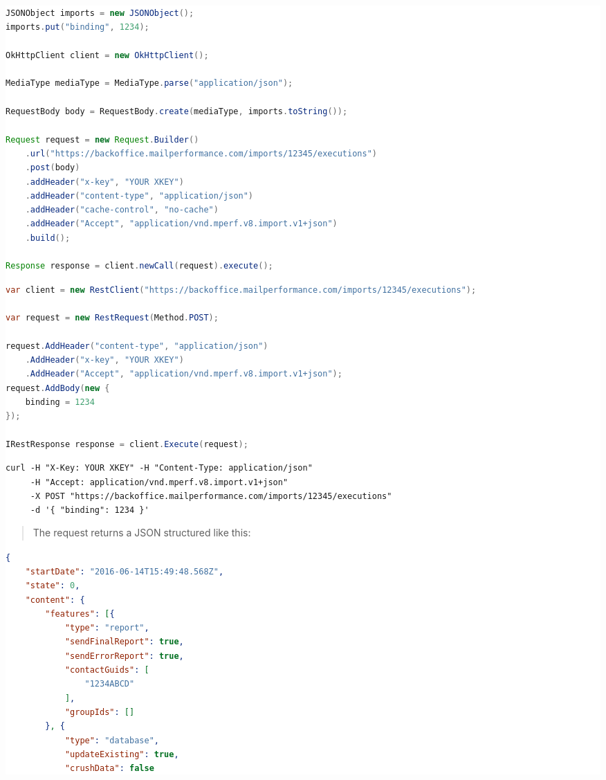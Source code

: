 ```php
```

```java
JSONObject imports = new JSONObject();
imports.put("binding", 1234);

OkHttpClient client = new OkHttpClient();

MediaType mediaType = MediaType.parse("application/json");

RequestBody body = RequestBody.create(mediaType, imports.toString());

Request request = new Request.Builder()
    .url("https://backoffice.mailperformance.com/imports/12345/executions")
    .post(body)
    .addHeader("x-key", "YOUR XKEY")
    .addHeader("content-type", "application/json")
    .addHeader("cache-control", "no-cache")
    .addHeader("Accept", "application/vnd.mperf.v8.import.v1+json")
    .build();

Response response = client.newCall(request).execute();
```

```csharp
var client = new RestClient("https://backoffice.mailperformance.com/imports/12345/executions");

var request = new RestRequest(Method.POST);

request.AddHeader("content-type", "application/json")
    .AddHeader("x-key", "YOUR XKEY")
    .AddHeader("Accept", "application/vnd.mperf.v8.import.v1+json");
request.AddBody(new {
    binding = 1234
});

IRestResponse response = client.Execute(request);
```

```shell
curl -H "X-Key: YOUR XKEY" -H "Content-Type: application/json"
     -H "Accept: application/vnd.mperf.v8.import.v1+json"
     -X POST "https://backoffice.mailperformance.com/imports/12345/executions"
     -d '{ "binding": 1234 }'
```

<blockquote class="lang-specific json">
  <p>The request returns a JSON structured like this: </p>
</blockquote>

```json
{
	"startDate": "2016-06-14T15:49:48.568Z",
	"state": 0,
	"content": {
		"features": [{
			"type": "report",
			"sendFinalReport": true,
			"sendErrorReport": true,
			"contactGuids": [
				"1234ABCD"
			],
			"groupIds": []
		}, {
			"type": "database",
			"updateExisting": true,
			"crushData": false
```